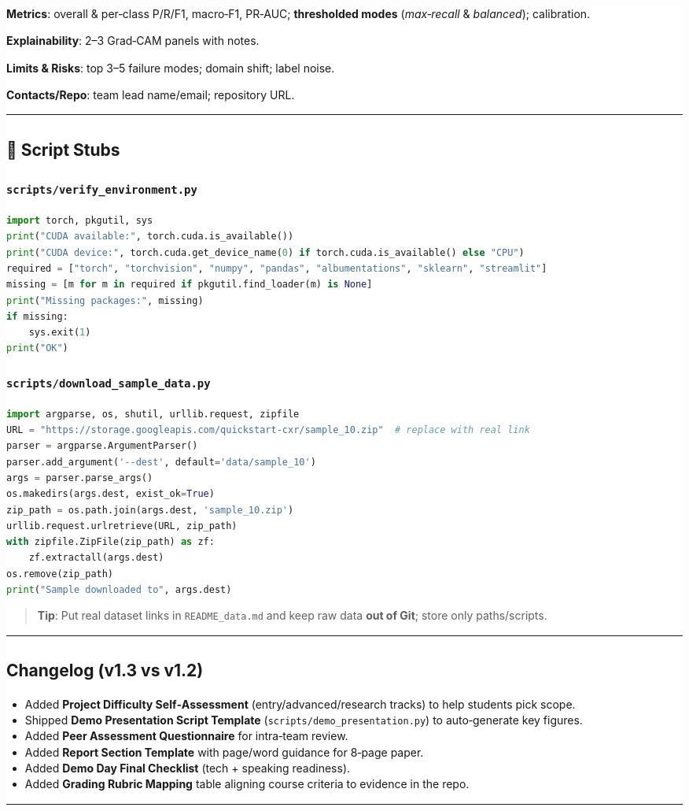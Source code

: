 **Metrics**: overall & per‑class P/R/F1, macro‑F1, PR‑AUC; **thresholded modes** (*max‑recall* & *balanced*); calibration.

**Explainability**: 2–3 Grad‑CAM panels with notes.

**Limits & Risks**: top 3–5 failure modes; domain shift; label noise.

**Contacts/Repo**: team lead name/email; repository URL.

---

## 🧪 Script Stubs

### `scripts/verify_environment.py`
```python
import torch, pkgutil, sys
print("CUDA available:", torch.cuda.is_available())
print("CUDA device:", torch.cuda.get_device_name(0) if torch.cuda.is_available() else "CPU")
required = ["torch", "torchvision", "numpy", "pandas", "albumentations", "sklearn", "streamlit"]
missing = [m for m in required if pkgutil.find_loader(m) is None]
print("Missing packages:", missing)
if missing:
    sys.exit(1)
print("OK")
```

### `scripts/download_sample_data.py`
```python
import argparse, os, shutil, urllib.request, zipfile
URL = "https://storage.googleapis.com/quickstart-cxr/sample_10.zip"  # replace with real link
parser = argparse.ArgumentParser()
parser.add_argument('--dest', default='data/sample_10')
args = parser.parse_args()
os.makedirs(args.dest, exist_ok=True)
zip_path = os.path.join(args.dest, 'sample_10.zip')
urllib.request.urlretrieve(URL, zip_path)
with zipfile.ZipFile(zip_path) as zf:
    zf.extractall(args.dest)
os.remove(zip_path)
print("Sample downloaded to", args.dest)
```

> **Tip**: Put real dataset links in `README_data.md` and keep raw data **out of Git**; store only paths/scripts.



---

## Changelog (v1.3 vs v1.2)
- Added **Project Difficulty Self‑Assessment** (entry/advanced/research tracks) to help students pick scope.
- Shipped **Demo Presentation Script Template** (`scripts/demo_presentation.py`) to auto‑generate key figures.
- Added **Peer Assessment Questionnaire** for intra‑team review.
- Added **Report Section Template** with page/word guidance for 8‑page paper.
- Added **Demo Day Final Checklist** (tech + speaking readiness).
- Added **Grading Rubric Mapping** table aligning course criteria to evidence in the repo.

---